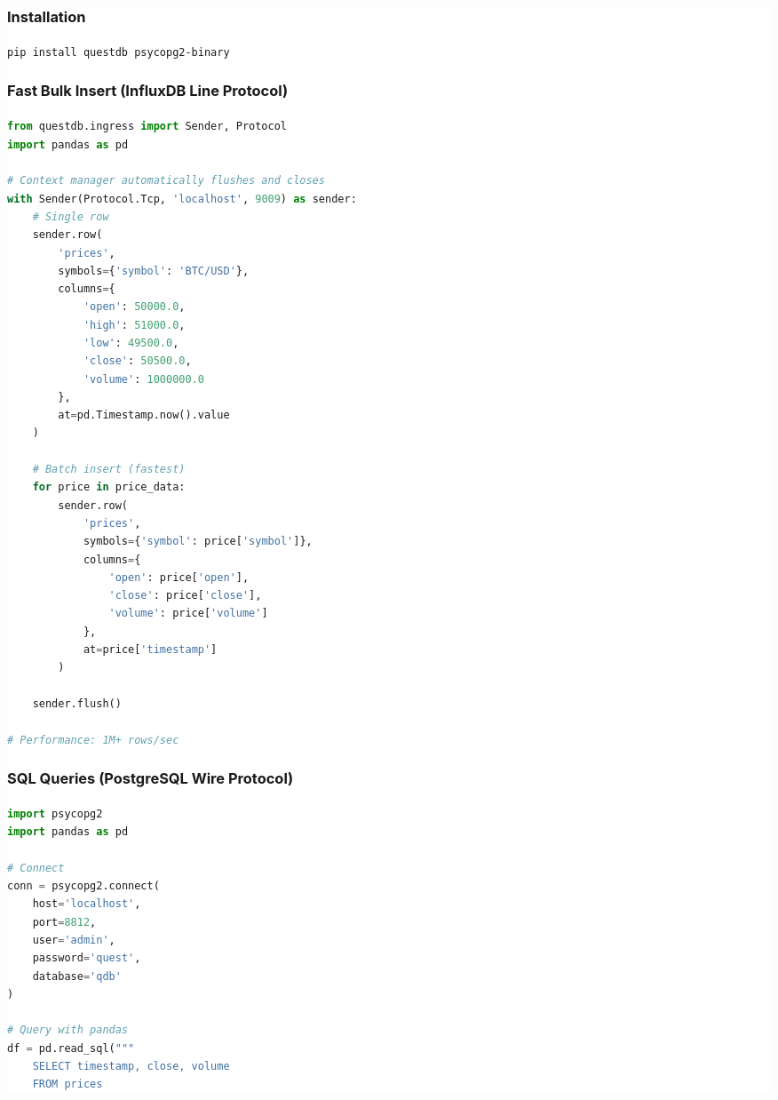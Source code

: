 ### Installation

```bash
pip install questdb psycopg2-binary
```

### Fast Bulk Insert (InfluxDB Line Protocol)

```python
from questdb.ingress import Sender, Protocol
import pandas as pd

# Context manager automatically flushes and closes
with Sender(Protocol.Tcp, 'localhost', 9009) as sender:
    # Single row
    sender.row(
        'prices',
        symbols={'symbol': 'BTC/USD'},
        columns={
            'open': 50000.0,
            'high': 51000.0,
            'low': 49500.0,
            'close': 50500.0,
            'volume': 1000000.0
        },
        at=pd.Timestamp.now().value
    )

    # Batch insert (fastest)
    for price in price_data:
        sender.row(
            'prices',
            symbols={'symbol': price['symbol']},
            columns={
                'open': price['open'],
                'close': price['close'],
                'volume': price['volume']
            },
            at=price['timestamp']
        )

    sender.flush()

# Performance: 1M+ rows/sec
```

### SQL Queries (PostgreSQL Wire Protocol)

```python
import psycopg2
import pandas as pd

# Connect
conn = psycopg2.connect(
    host='localhost',
    port=8812,
    user='admin',
    password='quest',
    database='qdb'
)

# Query with pandas
df = pd.read_sql("""
    SELECT timestamp, close, volume
    FROM prices
```